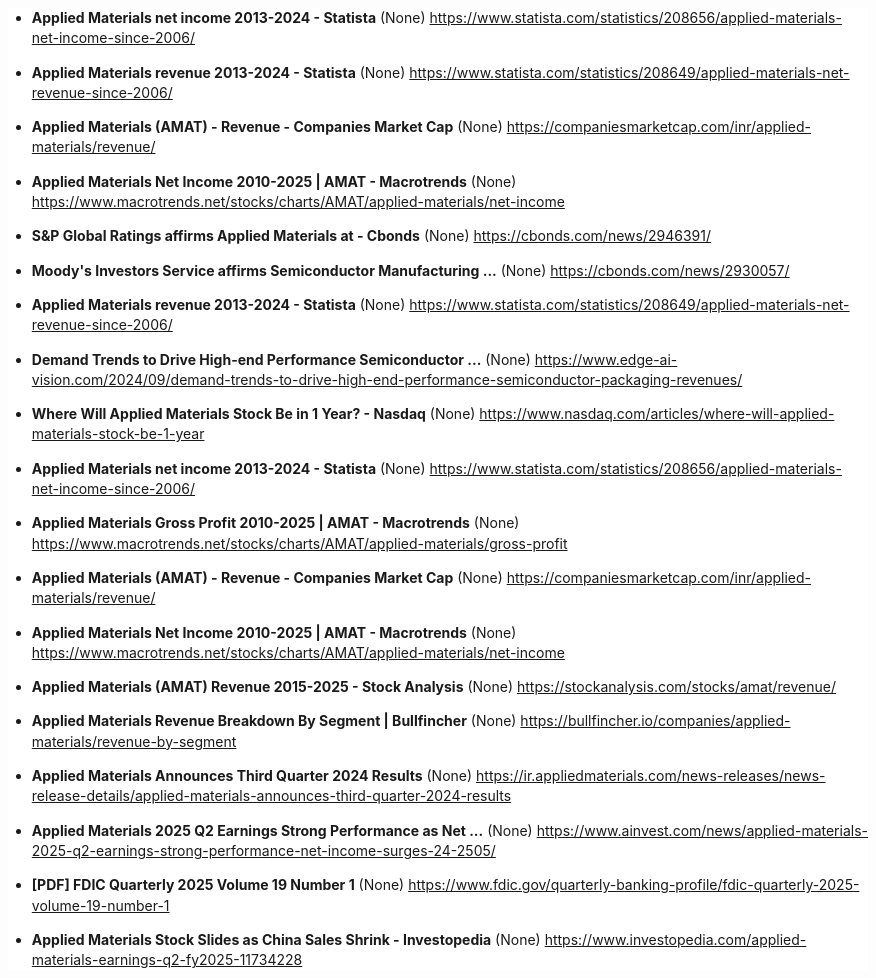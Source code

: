 - **Applied Materials net income 2013-2024 - Statista** (None)
  https://www.statista.com/statistics/208656/applied-materials-net-income-since-2006/

- **Applied Materials revenue 2013-2024 - Statista** (None)
  https://www.statista.com/statistics/208649/applied-materials-net-revenue-since-2006/

- **Applied Materials (AMAT) - Revenue - Companies Market Cap** (None)
  https://companiesmarketcap.com/inr/applied-materials/revenue/

- **Applied Materials Net Income 2010-2025 | AMAT - Macrotrends** (None)
  https://www.macrotrends.net/stocks/charts/AMAT/applied-materials/net-income

- **S&P Global Ratings affirms Applied Materials at - Cbonds** (None)
  https://cbonds.com/news/2946391/

- **Moody's Investors Service affirms Semiconductor Manufacturing ...** (None)
  https://cbonds.com/news/2930057/

- **Applied Materials revenue 2013-2024 - Statista** (None)
  https://www.statista.com/statistics/208649/applied-materials-net-revenue-since-2006/

- **Demand Trends to Drive High-end Performance Semiconductor ...** (None)
  https://www.edge-ai-vision.com/2024/09/demand-trends-to-drive-high-end-performance-semiconductor-packaging-revenues/

- **Where Will Applied Materials Stock Be in 1 Year? - Nasdaq** (None)
  https://www.nasdaq.com/articles/where-will-applied-materials-stock-be-1-year

- **Applied Materials net income 2013-2024 - Statista** (None)
  https://www.statista.com/statistics/208656/applied-materials-net-income-since-2006/

- **Applied Materials Gross Profit 2010-2025 | AMAT - Macrotrends** (None)
  https://www.macrotrends.net/stocks/charts/AMAT/applied-materials/gross-profit

- **Applied Materials (AMAT) - Revenue - Companies Market Cap** (None)
  https://companiesmarketcap.com/inr/applied-materials/revenue/

- **Applied Materials Net Income 2010-2025 | AMAT - Macrotrends** (None)
  https://www.macrotrends.net/stocks/charts/AMAT/applied-materials/net-income

- **Applied Materials (AMAT) Revenue 2015-2025 - Stock Analysis** (None)
  https://stockanalysis.com/stocks/amat/revenue/

- **Applied Materials Revenue Breakdown By Segment | Bullfincher** (None)
  https://bullfincher.io/companies/applied-materials/revenue-by-segment

- **Applied Materials Announces Third Quarter 2024 Results** (None)
  https://ir.appliedmaterials.com/news-releases/news-release-details/applied-materials-announces-third-quarter-2024-results

- **Applied Materials 2025 Q2 Earnings Strong Performance as Net ...** (None)
  https://www.ainvest.com/news/applied-materials-2025-q2-earnings-strong-performance-net-income-surges-24-2505/

- **[PDF] FDIC Quarterly 2025 Volume 19 Number 1** (None)
  https://www.fdic.gov/quarterly-banking-profile/fdic-quarterly-2025-volume-19-number-1

- **Applied Materials Stock Slides as China Sales Shrink - Investopedia** (None)
  https://www.investopedia.com/applied-materials-earnings-q2-fy2025-11734228
